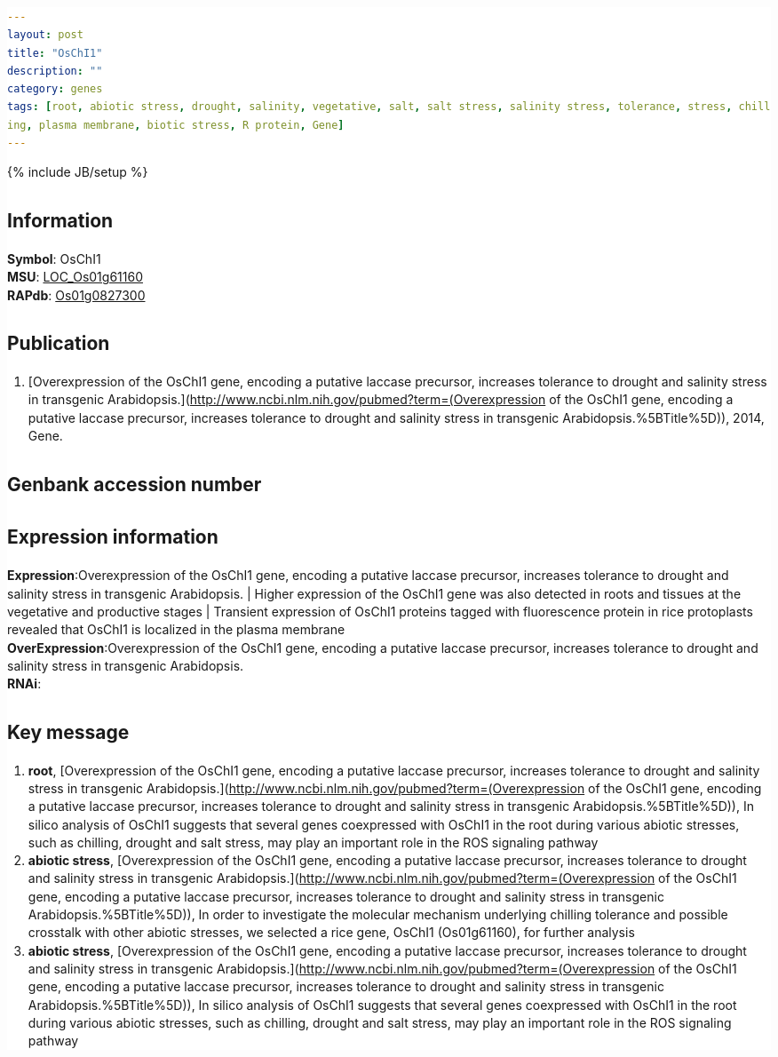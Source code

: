 ```yaml
---
layout: post
title: "OsChI1"
description: ""
category: genes
tags: [root, abiotic stress, drought, salinity, vegetative, salt, salt stress, salinity stress, tolerance, stress, chilling, plasma membrane, biotic stress, R protein, Gene]
---
```

{% include JB/setup %}

## Information
__Symbol__: OsChI1  
__MSU__: [LOC_Os01g61160](http://rice.plantbiology.msu.edu/cgi-bin/ORF_infopage.cgi?orf=LOC_Os01g61160)  
__RAPdb__: [Os01g0827300](http://rapdb.dna.affrc.go.jp/viewer/gbrowse_details/irgsp1?name=Os01g0827300)  

## Publication
1. [Overexpression of the OsChI1 gene, encoding a putative laccase precursor, increases tolerance to drought and salinity stress in transgenic Arabidopsis.](http://www.ncbi.nlm.nih.gov/pubmed?term=(Overexpression of the OsChI1 gene, encoding a putative laccase precursor, increases tolerance to drought and salinity stress in transgenic Arabidopsis.%5BTitle%5D)), 2014, Gene.

## Genbank accession number

## Expression information
__Expression__:Overexpression of the OsChI1 gene, encoding a putative laccase precursor, increases tolerance to drought and salinity stress in transgenic Arabidopsis. |  Higher expression of the OsChI1 gene was also detected in roots and tissues at the vegetative and productive stages |  Transient expression of OsChI1 proteins tagged with fluorescence protein in rice protoplasts revealed that OsChI1 is localized in the plasma membrane  
__OverExpression__:Overexpression of the OsChI1 gene, encoding a putative laccase precursor, increases tolerance to drought and salinity stress in transgenic Arabidopsis.  
__RNAi__:  

## Key message
1. __root__, [Overexpression of the OsChI1 gene, encoding a putative laccase precursor, increases tolerance to drought and salinity stress in transgenic Arabidopsis.](http://www.ncbi.nlm.nih.gov/pubmed?term=(Overexpression of the OsChI1 gene, encoding a putative laccase precursor, increases tolerance to drought and salinity stress in transgenic Arabidopsis.%5BTitle%5D)),  In silico analysis of OsChI1 suggests that several genes coexpressed with OsChI1 in the root during various abiotic stresses, such as chilling, drought and salt stress, may play an important role in the ROS signaling pathway
2. __abiotic stress__, [Overexpression of the OsChI1 gene, encoding a putative laccase precursor, increases tolerance to drought and salinity stress in transgenic Arabidopsis.](http://www.ncbi.nlm.nih.gov/pubmed?term=(Overexpression of the OsChI1 gene, encoding a putative laccase precursor, increases tolerance to drought and salinity stress in transgenic Arabidopsis.%5BTitle%5D)),  In order to investigate the molecular mechanism underlying chilling tolerance and possible crosstalk with other abiotic stresses, we selected a rice gene, OsChI1 (Os01g61160), for further analysis
3. __abiotic stress__, [Overexpression of the OsChI1 gene, encoding a putative laccase precursor, increases tolerance to drought and salinity stress in transgenic Arabidopsis.](http://www.ncbi.nlm.nih.gov/pubmed?term=(Overexpression of the OsChI1 gene, encoding a putative laccase precursor, increases tolerance to drought and salinity stress in transgenic Arabidopsis.%5BTitle%5D)),  In silico analysis of OsChI1 suggests that several genes coexpressed with OsChI1 in the root during various abiotic stresses, such as chilling, drought and salt stress, may play an important role in the ROS signaling pathway